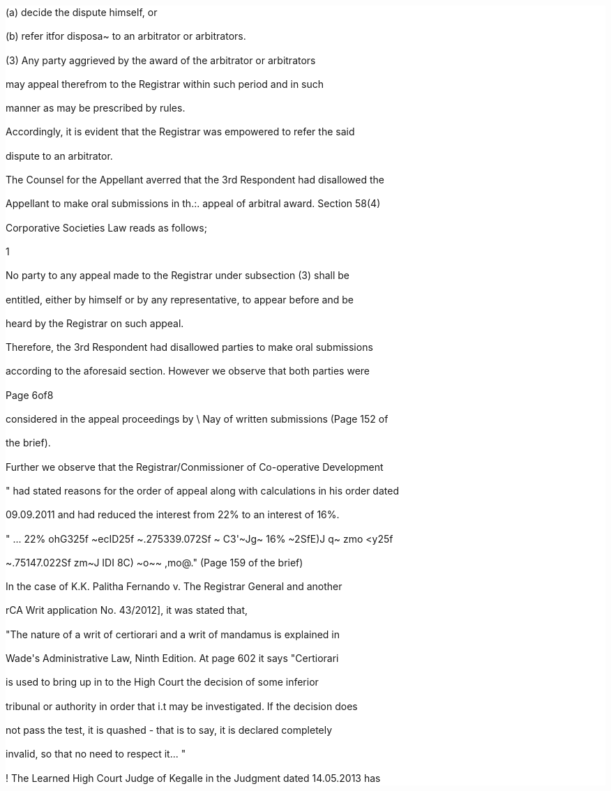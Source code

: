 (a) decide the dispute himself, or

(b) refer itfor disposa~ to an arbitrator or arbitrators.

(3) Any party aggrieved by the award of the arbitrator or arbitrators

may appeal therefrom to the Registrar within such period and in such

manner as may be prescribed by rules.

Accordingly, it is evident that the Registrar was empowered to refer the said

dispute to an arbitrator.

The Counsel for the Appellant averred that the 3rd Respondent had disallowed the

Appellant to make oral submissions in th.:. appeal of arbitral award. Section 58(4)

Corporative Societies Law reads as follows;

1

No party to any appeal made to the Registrar under subsection (3) shall be

entitled, either by himself or by any representative, to appear before and be

heard by the Registrar on such appeal.

Therefore, the 3rd Respondent had disallowed parties to make oral submissions

according to the aforesaid section. However we observe that both parties were

Page 6of8

considered in the appeal proceedings by \ Nay of written submissions (Page 152 of

the brief).

Further we observe that the Registrar/Conmissioner of Co-operative Development

" had stated reasons for the order of appeal along with calculations in his order dated

09.09.2011 and had reduced the interest from 22% to an interest of 16%.

" ... 22% ohG325f ~ecID25f ~.275339.072Sf ~ C3'~Jg~ 16% ~2SfE)J q~ zmo <y25f

~.75147.022Sf zm~J IDI 8C) ~o~~ ,mo@." (Page 159 of the brief)

In the case of K.K. Palitha Fernando v. The Registrar General and another

rCA Writ application No. 43/2012], it was stated that,

"The nature of a writ of certiorari and a writ of mandamus is explained in

Wade's Administrative Law, Ninth Edition. At page 602 it says "Certiorari

is used to bring up in to the High Court the decision of some inferior

tribunal or authority in order that i.t may be investigated. If the decision does

not pass the test, it is quashed - that is to say, it is declared completely

invalid, so that no need to respect it... "

! The Learned High Court Judge of Kegalle in the Judgment dated 14.05.2013 has
